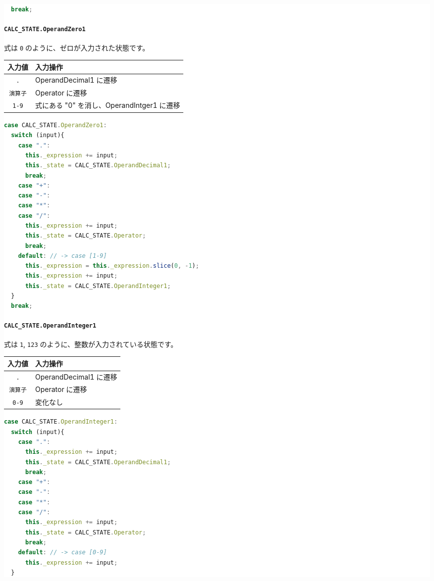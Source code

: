 ```javascript
  break;
```

#### `CALC_STATE.OperandZero1`

式は `0` のように、ゼロが入力された状態です。

|  入力値  | 入力操作                                   |
| :------: | :----------------------------------------- |
|   `.`    | OperandDecimal1 に遷移                     |
| `演算子` | Operator に遷移                            |
|  `1-9`   | 式にある "0" を消し、OperandIntger1 に遷移 |

```javascript
case CALC_STATE.OperandZero1:
  switch (input){
    case ".":
      this._expression += input;
      this._state = CALC_STATE.OperandDecimal1;
      break;
    case "+":
    case "-":
    case "*":
    case "/":
      this._expression += input;
      this._state = CALC_STATE.Operator;
      break;
    default: // -> case [1-9]
      this._expression = this._expression.slice(0, -1);
      this._expression += input;
      this._state = CALC_STATE.OperandInteger1;
  }
  break;
```

#### `CALC_STATE.OperandInteger1`

式は `1`, `123` のように、整数が入力されている状態です。

|  入力値  | 入力操作               |
| :------: | :--------------------- |
|   `.`    | OperandDecimal1 に遷移 |
| `演算子` | Operator に遷移        |
|  `0-9`   | 変化なし               |

```javascript
case CALC_STATE.OperandInteger1:
  switch (input){
    case ".":
      this._expression += input;
      this._state = CALC_STATE.OperandDecimal1;
      break;
    case "+":
    case "-":
    case "*":
    case "/":
      this._expression += input;
      this._state = CALC_STATE.Operator;
      break;
    default: // -> case [0-9]
      this._expression += input;
  }
```
